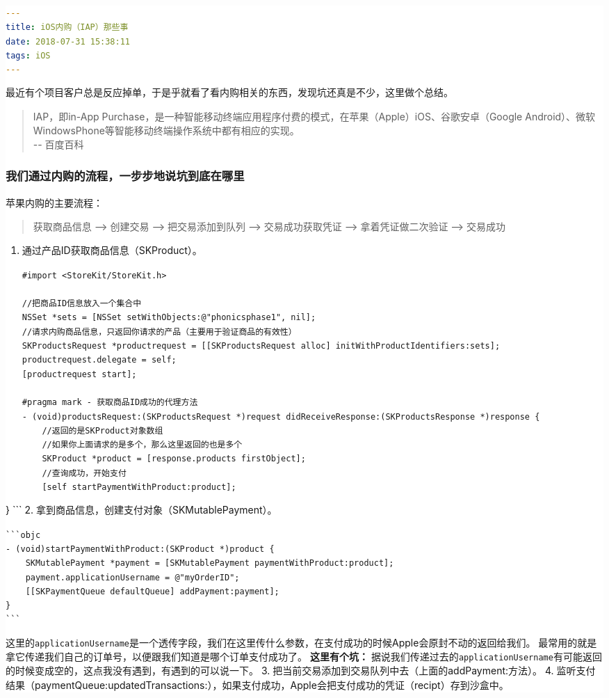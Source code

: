 ```yaml
---
title: iOS内购（IAP）那些事
date: 2018-07-31 15:38:11
tags: iOS
---
```


最近有个项目客户总是反应掉单，于是乎就看了看内购相关的东西，发现坑还真是不少，这里做个总结。

>IAP，即in-App Purchase，是一种智能移动终端应用程序付费的模式，在苹果（Apple）iOS、谷歌安卓（Google Android）、微软WindowsPhone等智能移动终端操作系统中都有相应的实现。  
> -- 百度百科



### 我们通过内购的流程，一步步地说坑到底在哪里

苹果内购的主要流程：

> 获取商品信息 --> 创建交易 --> 把交易添加到队列 --> 交易成功获取凭证 --> 拿着凭证做二次验证 --> 交易成功

1. 通过产品ID获取商品信息（SKProduct）。 

    ```objc
    #import <StoreKit/StoreKit.h>
    
    //把商品ID信息放入一个集合中
    NSSet *sets = [NSSet setWithObjects:@"phonicsphase1", nil];
    //请求内购商品信息，只返回你请求的产品（主要用于验证商品的有效性）
    SKProductsRequest *productrequest = [[SKProductsRequest alloc] initWithProductIdentifiers:sets];
    productrequest.delegate = self;
    [productrequest start];
    
    #pragma mark - 获取商品ID成功的代理方法
    - (void)productsRequest:(SKProductsRequest *)request didReceiveResponse:(SKProductsResponse *)response {
        //返回的是SKProduct对象数组
        //如果你上面请求的是多个，那么这里返回的也是多个
        SKProduct *product = [response.products firstObject];
        //查询成功，开始支付
        [self startPaymentWithProduct:product];
}
    ```
2. 拿到商品信息，创建支付对象（SKMutablePayment）。 

    ```objc
    - (void)startPaymentWithProduct:(SKProduct *)product {
        SKMutablePayment *payment = [SKMutablePayment paymentWithProduct:product];
        payment.applicationUsername = @"myOrderID";
        [[SKPaymentQueue defaultQueue] addPayment:payment];
    }
    ```
    
  这里的`applicationUsername`是一个透传字段，我们在这里传什么参数，在支付成功的时候Apple会原封不动的返回给我们。
  最常用的就是拿它传递我们自己的订单号，以便跟我们知道是哪个订单支付成功了。
   **这里有个坑：** 据说我们传递过去的`applicationUsername`有可能返回的时候变成空的，这点我没有遇到，有遇到的可以说一下。
3. 把当前交易添加到交易队列中去（上面的addPayment:方法）。
4. 监听支付结果（paymentQueue:updatedTransactions:），如果支付成功，Apple会把支付成功的凭证（recipt）存到沙盒中。
